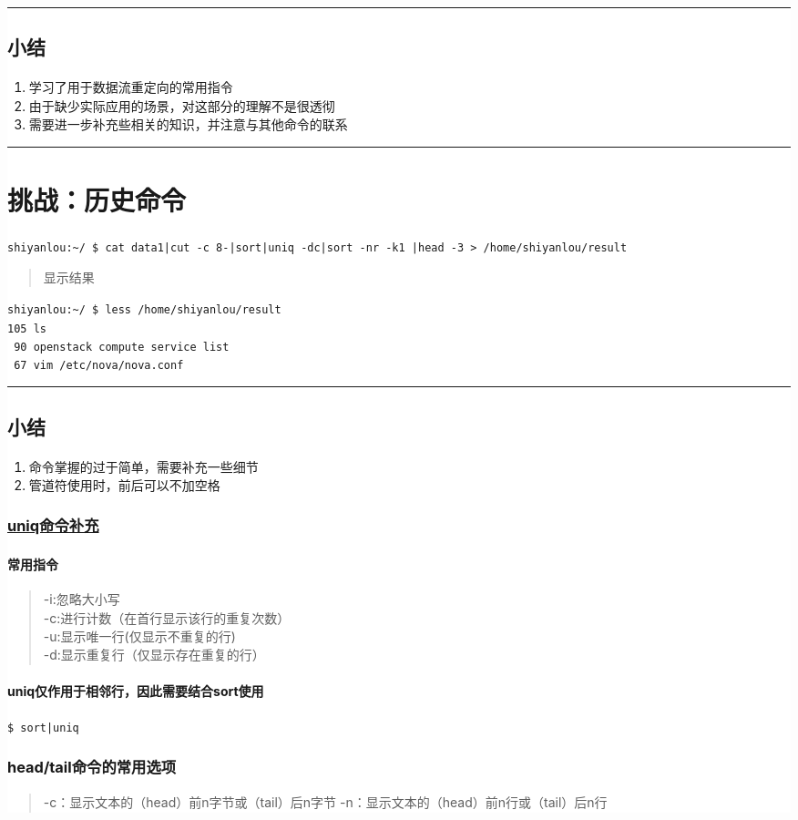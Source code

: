 
****  
## 小结  
1. 学习了用于数据流重定向的常用指令  
2. 由于缺少实际应用的场景，对这部分的理解不是很透彻  
3. 需要进一步补充些相关的知识，并注意与其他命令的联系  

****  
# 挑战：历史命令  
	shiyanlou:~/ $ cat data1|cut -c 8-|sort|uniq -dc|sort -nr -k1 |head -3 > /home/shiyanlou/result  
> 显示结果  

	shiyanlou:~/ $ less /home/shiyanlou/result      
    105 ls
     90 openstack compute service list
     67 vim /etc/nova/nova.conf
****  
## 小结  
1. 命令掌握的过于简单，需要补充一些细节  
2. 管道符使用时，前后可以不加空格  
    
### [uniq命令补充](https://blog.csdn.net/xifeijian/article/details/9209627)  
#### 常用指令  
> -i:忽略大小写  
> -c:进行计数（在首行显示该行的重复次数）  
> -u:显示唯一行(仅显示不重复的行)  
> -d:显示重复行（仅显示存在重复的行）

#### uniq仅作用于相邻行，因此需要结合sort使用  
	$ sort|uniq  

### head/tail命令的常用选项  
> -c：显示文本的（head）前n字节或（tail）后n字节
> -n：显示文本的（head）前n行或（tail）后n行
